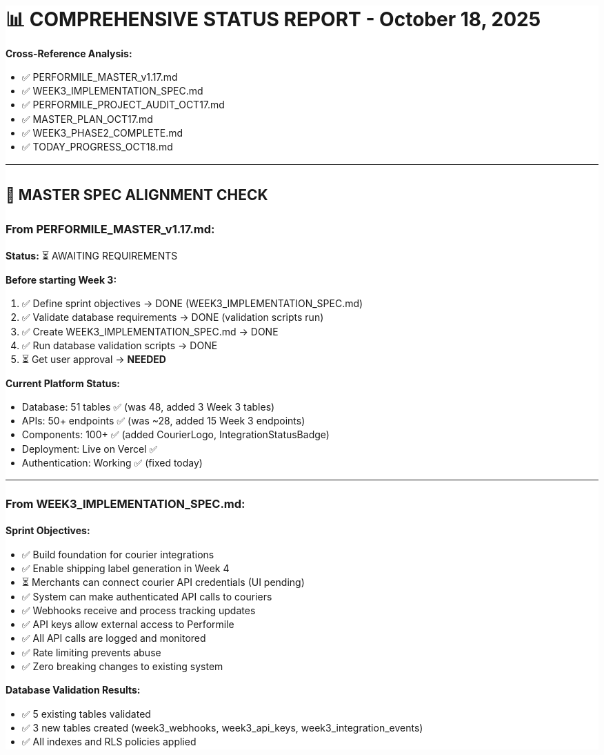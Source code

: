 # 📊 COMPREHENSIVE STATUS REPORT - October 18, 2025

**Cross-Reference Analysis:**
- ✅ PERFORMILE_MASTER_v1.17.md
- ✅ WEEK3_IMPLEMENTATION_SPEC.md  
- ✅ PERFORMILE_PROJECT_AUDIT_OCT17.md
- ✅ MASTER_PLAN_OCT17.md
- ✅ WEEK3_PHASE2_COMPLETE.md
- ✅ TODAY_PROGRESS_OCT18.md

---

## 🎯 MASTER SPEC ALIGNMENT CHECK

### **From PERFORMILE_MASTER_v1.17.md:**

**Status:** ⏳ AWAITING REQUIREMENTS

**Before starting Week 3:**
1. ✅ Define sprint objectives → DONE (WEEK3_IMPLEMENTATION_SPEC.md)
2. ✅ Validate database requirements → DONE (validation scripts run)
3. ✅ Create WEEK3_IMPLEMENTATION_SPEC.md → DONE
4. ✅ Run database validation scripts → DONE
5. ⏳ Get user approval → **NEEDED**

**Current Platform Status:**
- Database: 51 tables ✅ (was 48, added 3 Week 3 tables)
- APIs: 50+ endpoints ✅ (was ~28, added 15 Week 3 endpoints)
- Components: 100+ ✅ (added CourierLogo, IntegrationStatusBadge)
- Deployment: Live on Vercel ✅
- Authentication: Working ✅ (fixed today)

---

### **From WEEK3_IMPLEMENTATION_SPEC.md:**

**Sprint Objectives:**
- ✅ Build foundation for courier integrations
- ✅ Enable shipping label generation in Week 4
- ⏳ Merchants can connect courier API credentials (UI pending)
- ✅ System can make authenticated API calls to couriers
- ✅ Webhooks receive and process tracking updates
- ✅ API keys allow external access to Performile
- ✅ All API calls are logged and monitored
- ✅ Rate limiting prevents abuse
- ✅ Zero breaking changes to existing system

**Database Validation Results:**
- ✅ 5 existing tables validated
- ✅ 3 new tables created (week3_webhooks, week3_api_keys, week3_integration_events)
- ✅ All indexes and RLS policies applied
